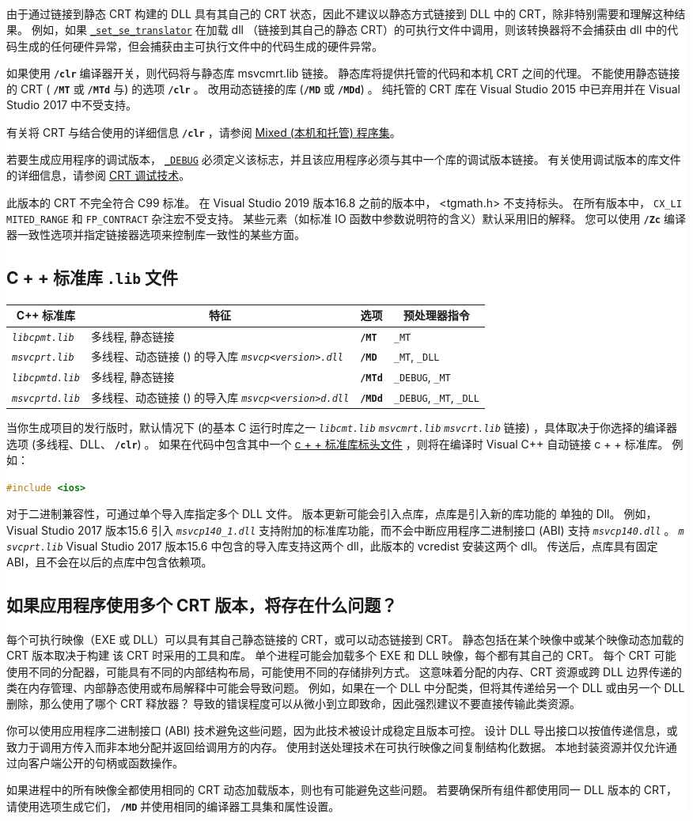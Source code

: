 由于通过链接到静态 CRT 构建的 DLL 具有其自己的 CRT 状态，因此不建议以静态方式链接到 DLL 中的 CRT，除非特别需要和理解这种结果。 例如，如果 [`_set_se_translator`](../c-runtime-library/reference/set-se-translator.md) 在加载 dll （链接到其自己的静态 CRT）的可执行文件中调用，则该转换器将不会捕获由 dll 中的代码生成的任何硬件异常，但会捕获由主可执行文件中的代码生成的硬件异常。

如果使用 **`/clr`** 编译器开关，则代码将与静态库 msvcmrt.lib 链接。 静态库将提供托管的代码和本机 CRT 之间的代理。 不能使用静态链接的 CRT ( **`/MT`** 或 **`/MTd`** 与) 的选项 **`/clr`** 。 改用动态链接的库 (**`/MD`** 或 **`/MDd`**) 。 纯托管的 CRT 库在 Visual Studio 2015 中已弃用并在 Visual Studio 2017 中不受支持。

有关将 CRT 与结合使用的详细信息 **`/clr`** ，请参阅 [Mixed (本机和托管) 程序集](../dotnet/mixed-native-and-managed-assemblies.md)。

若要生成应用程序的调试版本， [`_DEBUG`](../c-runtime-library/debug.md) 必须定义该标志，并且该应用程序必须与其中一个库的调试版本链接。 有关使用调试版本的库文件的详细信息，请参阅 [CRT 调试技术](/visualstudio/debugger/crt-debugging-techniques)。

此版本的 CRT 不完全符合 C99 标准。 在 Visual Studio 2019 版本16.8 之前的版本中， \<tgmath.h> 不支持标头。 在所有版本中， `CX_LIMITED_RANGE` 和 `FP_CONTRACT` 杂注宏不受支持。 某些元素（如标准 IO 函数中参数说明符的含义）默认采用旧的解释。 您可以使用 **`/Zc`** 编译器一致性选项并指定链接器选项来控制库一致性的某些方面。

## <a name="c-standard-library-lib-files"></a>C + + 标准库 `.lib` 文件

| C++ 标准库 | 特征 | 选项 | 预处理器指令 |
|--|--|--|--|
| *`libcpmt.lib`* | 多线程, 静态链接 | **`/MT`** | `_MT` |
| *`msvcprt.lib`* | 多线程、动态链接 () 的导入库 *`msvcp<version>.dll`* | **`/MD`** | `_MT`, `_DLL` |
| *`libcpmtd.lib`* | 多线程, 静态链接 | **`/MTd`** | `_DEBUG`, `_MT` |
| *`msvcprtd.lib`* | 多线程、动态链接 () 的导入库 *`msvcp<version>d.dll`* | **`/MDd`** | `_DEBUG`, `_MT`, `_DLL` |

当你生成项目的发行版时，默认情况下 (的基本 C 运行时库之一 *`libcmt.lib`* *`msvcmrt.lib`* *`msvcrt.lib`* 链接) ，具体取决于你选择的编译器选项 (多线程、DLL、 **`/clr`**) 。 如果在代码中包含其中一个 [c + + 标准库标头文件](../standard-library/cpp-standard-library-header-files.md) ，则将在编译时 Visual C++ 自动链接 c + + 标准库。 例如：

```cpp
#include <ios>
```

对于二进制兼容性，可通过单个导入库指定多个 DLL 文件。 版本更新可能会引入点库，点库是引入新的库功能的 单独的 Dll。 例如，Visual Studio 2017 版本15.6 引入 *`msvcp140_1.dll`* 支持附加的标准库功能，而不会中断应用程序二进制接口 (ABI) 支持 *`msvcp140.dll`* 。 *`msvcprt.lib`* Visual Studio 2017 版本15.6 中包含的导入库支持这两个 dll，此版本的 vcredist 安装这两个 dll。 传送后，点库具有固定 ABI，且不会在以后的点库中包含依赖项。

## <a name="what-problems-exist-if-an-application-uses-more-than-one-crt-version"></a>如果应用程序使用多个 CRT 版本，将存在什么问题？

每个可执行映像（EXE 或 DLL）可以具有其自己静态链接的 CRT，或可以动态链接到 CRT。 静态包括在某个映像中或某个映像动态加载的 CRT 版本取决于构建 该 CRT 时采用的工具和库。 单个进程可能会加载多个 EXE 和 DLL 映像，每个都有其自己的 CRT。 每个 CRT 可能使用不同的分配器，可能具有不同的内部结构布局，可能使用不同的存储排列方式。 这意味着分配的内存、CRT 资源或跨 DLL 边界传递的类在内存管理、内部静态使用或布局解释中可能会导致问题。 例如，如果在一个 DLL 中分配类，但将其传递给另一个 DLL 或由另一个 DLL 删除，那么使用了哪个 CRT 释放器？ 导致的错误程度可以从微小到立即致命，因此强烈建议不要直接传输此类资源。

你可以使用应用程序二进制接口 (ABI) 技术避免这些问题，因为此技术被设计成稳定且版本可控。 设计 DLL 导出接口以按值传递信息，或致力于调用方传入而非本地分配并返回给调用方的内存。 使用封送处理技术在可执行映像之间复制结构化数据。 本地封装资源并仅允许通过向客户端公开的句柄或函数操作。

如果进程中的所有映像全都使用相同的 CRT 动态加载版本，则也有可能避免这些问题。 若要确保所有组件都使用同一 DLL 版本的 CRT，请使用选项生成它们， **`/MD`** 并使用相同的编译器工具集和属性设置。
